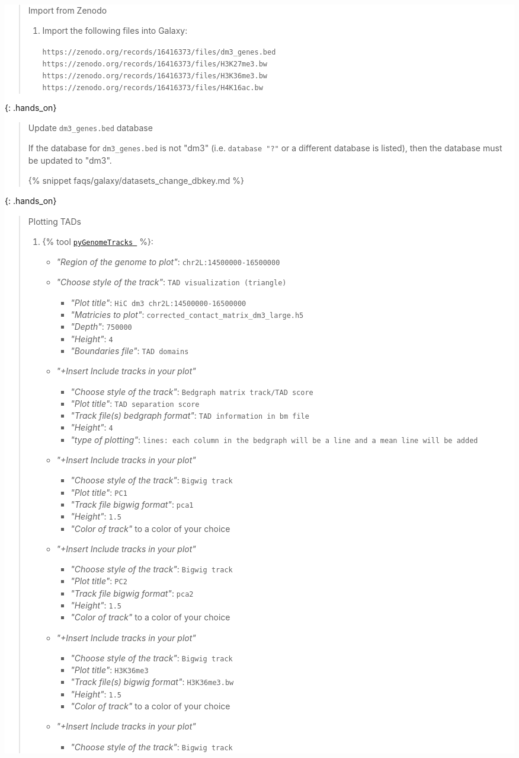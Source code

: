 > <hands-on-title>Import from Zenodo</hands-on-title>
>
> 1. Import the following files into Galaxy:
>    ```
>    https://zenodo.org/records/16416373/files/dm3_genes.bed
>    https://zenodo.org/records/16416373/files/H3K27me3.bw
>    https://zenodo.org/records/16416373/files/H3K36me3.bw
>    https://zenodo.org/records/16416373/files/H4K16ac.bw
>    ```
>
{: .hands_on}

> <hands-on-title>Update `dm3_genes.bed` database</hands-on-title>
>
> If the database for `dm3_genes.bed` is not "dm3" (i.e. `database "?"` or a different database is listed), then the database must be updated to "dm3".
>
> {% snippet faqs/galaxy/datasets_change_dbkey.md %}
>
{: .hands_on}


> <hands-on-title>Plotting TADs</hands-on-title>
>
> 1. {% tool [`pyGenomeTracks `](toolshed.g2.bx.psu.edu/repos/iuc/pygenometracks/pygenomeTracks/3.8+galaxy2) %}:
>    - *"Region of the genome to plot"*: `chr2L:14500000-16500000`
>    - *"Choose style of the track"*: `TAD visualization (triangle)`
>         - *"Plot title"*: `HiC dm3 chr2L:14500000-16500000`
>         - *"Matricies to plot"*: `corrected_contact_matrix_dm3_large.h5`
>         - *"Depth"*: `750000`
>         - *"Height"*: `4`
>         - *"Boundaries file"*: `TAD domains`
>
>    - *"+Insert Include tracks in your plot"*
>        - *"Choose style of the track"*: `Bedgraph matrix track/TAD score`
>        - *"Plot title"*: `TAD separation score`
>        - *"Track file(s) bedgraph format"*: `TAD information in bm file`
>        - *"Height"*: `4`
>        - *"type of plotting"*: `lines: each column in the bedgraph will be a line and a mean line will be added`
>
>    - *"+Insert Include tracks in your plot"*
>        - *"Choose style of the track"*: `Bigwig track`
>        - *"Plot title"*: `PC1`
>        - *"Track file bigwig format"*: `pca1`
>        - *"Height"*: `1.5`
>        - *"Color of track"* to a color of your choice
>
>    - *"+Insert Include tracks in your plot"*
>        - *"Choose style of the track"*: `Bigwig track`
>        - *"Plot title"*: `PC2`
>        - *"Track file bigwig format"*: `pca2`
>        - *"Height"*: `1.5`
>        - *"Color of track"* to a color of your choice
>
>    - *"+Insert Include tracks in your plot"*
>        - *"Choose style of the track"*: `Bigwig track`
>        - *"Plot title"*: `H3K36me3`
>        - *"Track file(s) bigwig format"*: `H3K36me3.bw`
>        - *"Height"*: `1.5`
>        - *"Color of track"* to a color of your choice
>
>    - *"+Insert Include tracks in your plot"*
>        - *"Choose style of the track"*: `Bigwig track`